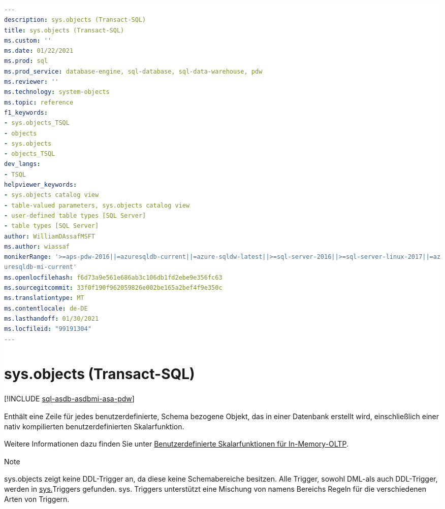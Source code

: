 ```yaml
---
description: sys.objects (Transact-SQL)
title: sys.objects (Transact-SQL)
ms.custom: ''
ms.date: 01/22/2021
ms.prod: sql
ms.prod_service: database-engine, sql-database, sql-data-warehouse, pdw
ms.reviewer: ''
ms.technology: system-objects
ms.topic: reference
f1_keywords:
- sys.objects_TSQL
- objects
- sys.objects
- objects_TSQL
dev_langs:
- TSQL
helpviewer_keywords:
- sys.objects catalog view
- table-valued parameters, sys.objects catalog view
- user-defined table types [SQL Server]
- table types [SQL Server]
author: WilliamDAssafMSFT
ms.author: wiassaf
monikerRange: '>=aps-pdw-2016||=azuresqldb-current||=azure-sqldw-latest||>=sql-server-2016||>=sql-server-linux-2017||=azuresqldb-mi-current'
ms.openlocfilehash: f6d73a9e561e686ab3c106db1fd2ebe9e356fc63
ms.sourcegitcommit: 33f0f190f962059826e002be165a2bef4f9e350c
ms.translationtype: MT
ms.contentlocale: de-DE
ms.lasthandoff: 01/30/2021
ms.locfileid: "99191304"
---
```

# <a name="sysobjects-transact-sql"></a>sys.objects (Transact-SQL)
[!INCLUDE [sql-asdb-asdbmi-asa-pdw](../../includes/applies-to-version/sql-asdb-asdbmi-asa-pdw.md)]

  Enthält eine Zeile für jedes benutzerdefinierte, Schema bezogene Objekt, das in einer Datenbank erstellt wird, einschließlich einer nativ kompilierten benutzerdefinierten Skalarfunktion.  
  
 Weitere Informationen dazu finden Sie unter [Benutzerdefinierte Skalarfunktionen für In-Memory-OLTP](../../relational-databases/in-memory-oltp/scalar-user-defined-functions-for-in-memory-oltp.md).  
  
> [!NOTE]  
>  sys.objects zeigt keine DDL-Trigger an, da diese keine Schemabereiche besitzen. Alle Trigger, sowohl DML-als auch DDL-Trigger, werden in [sys.](../../relational-databases/system-catalog-views/sys-triggers-transact-sql.md)Triggers gefunden. sys. Triggers unterstützt eine Mischung von namens Bereichs Regeln für die verschiedenen Arten von Triggern.  
  